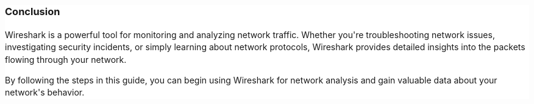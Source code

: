 
### **Conclusion**

Wireshark is a powerful tool for monitoring and analyzing network traffic. Whether you're troubleshooting network issues, investigating security incidents, or simply learning about network protocols, Wireshark provides detailed insights into the packets flowing through your network.

By following the steps in this guide, you can begin using Wireshark for network analysis and gain valuable data about your network's behavior.
